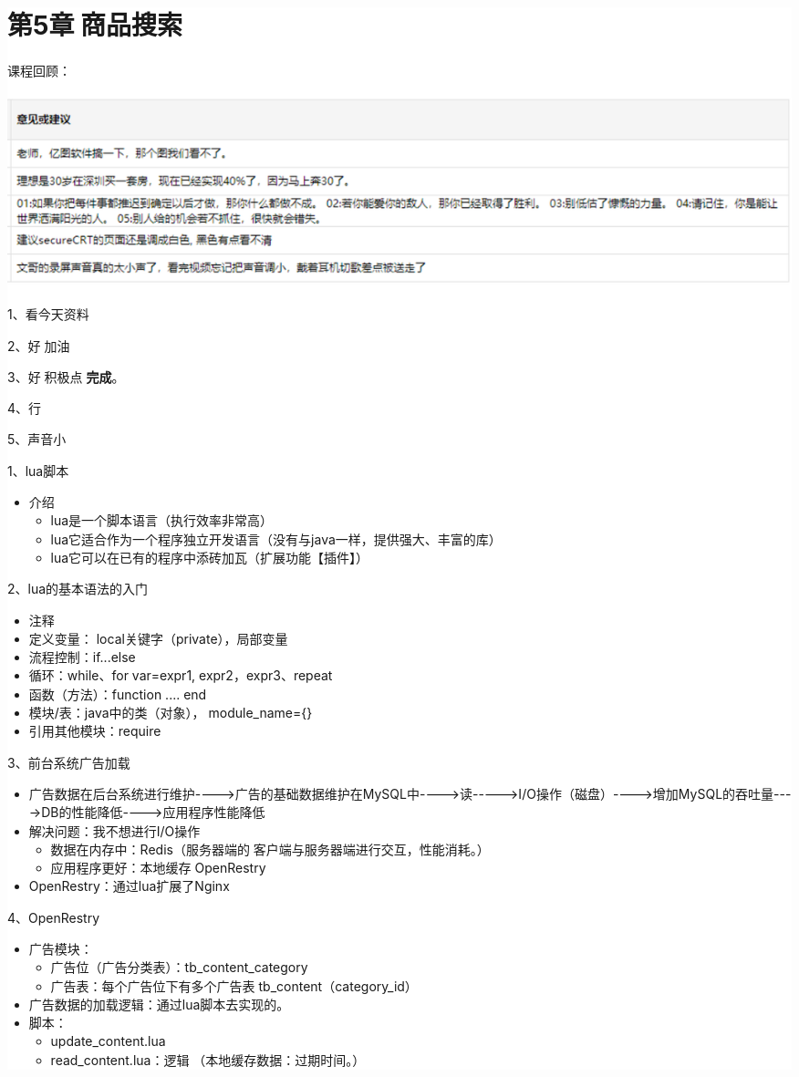 # 第5章 商品搜索

课程回顾：

![1607905896399](./总img/5/1607905896399.png)

1、看今天资料

2、好  加油

3、好             积极点            **完成**。

4、行

5、声音小



1、lua脚本

- 介绍
  - lua是一个脚本语言（执行效率非常高）
  - lua它适合作为一个程序独立开发语言（没有与java一样，提供强大、丰富的库）
  - lua它可以在已有的程序中添砖加瓦（扩展功能【插件】）

2、lua的基本语法的入门

- 注释
- 定义变量：   local关键字（private），局部变量
- 流程控制：if...else
- 循环：while、for  var=expr1, expr2，expr3、repeat
- 函数（方法）：function  ....      end
- 模块/表：java中的类（对象），  module_name={}
- 引用其他模块：require

3、前台系统广告加载

- 广告数据在后台系统进行维护---->广告的基础数据维护在MySQL中---->读----->I/O操作（磁盘）---->增加MySQL的吞吐量---->DB的性能降低---->应用程序性能降低
- 解决问题：我不想进行I/O操作
  - 数据在内存中：Redis（服务器端的   客户端与服务器端进行交互，性能消耗。）
  - 应用程序更好：本地缓存   OpenRestry
- OpenRestry：通过lua扩展了Nginx

4、OpenRestry

- 广告模块：
  - 广告位（广告分类表）：tb_content_category
  - 广告表：每个广告位下有多个广告表    tb_content（category_id）
- 广告数据的加载逻辑：通过lua脚本去实现的。
- 脚本：
  - update_content.lua
  - read_content.lua：逻辑    （本地缓存数据：过期时间。）
